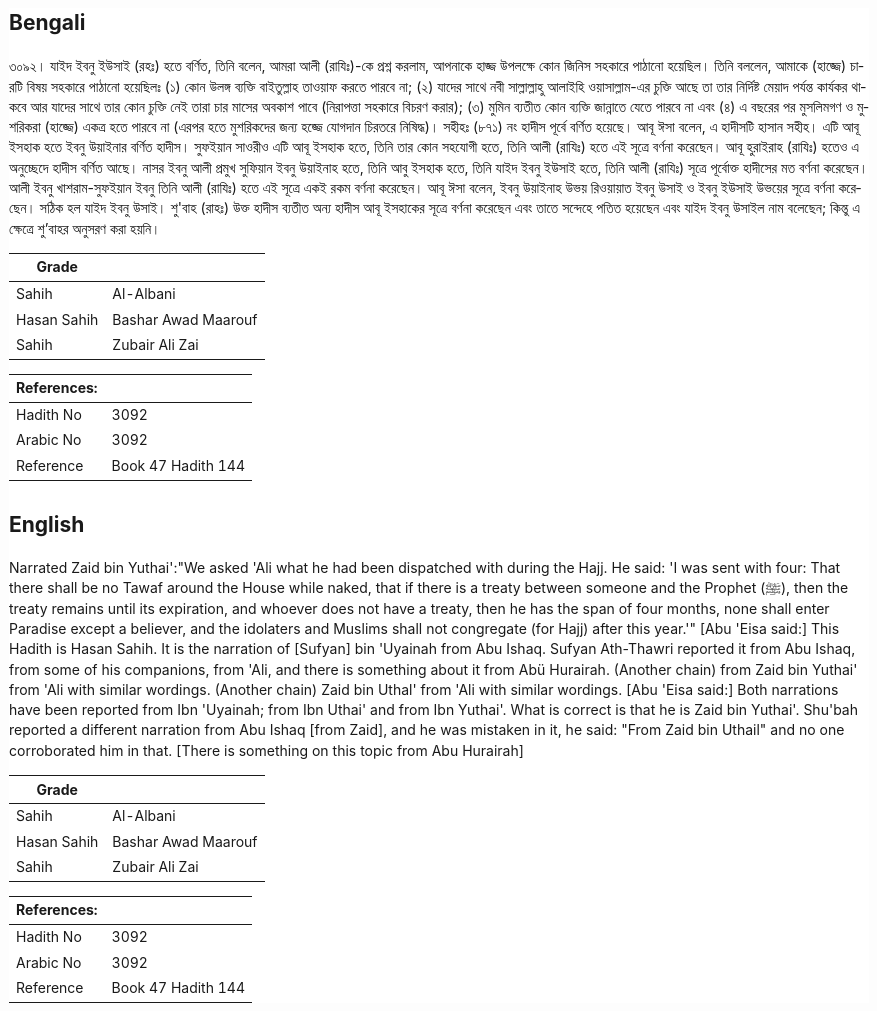 ## Bengali


<div dir="ltr" lang="bn" style={{fontSize:'larger',backgroundColor:'#f8f9fa',padding:20}}>
৩০৯২। যাইদ ইবনু ইউসাই (রহঃ) হতে বর্ণিত, তিনি বলেন, আমরা আলী (রাযিঃ)-কে প্রশ্ন করলাম, আপনাকে হাজ্জ উপলক্ষে কোন জিনিস সহকারে পাঠানো হয়েছিল। তিনি বললেন, আমাকে (হাজ্জে) চারটি বিষয় সহকারে পাঠানো হয়েছিলঃ (১) কোন উলঙ্গ ব্যক্তি বাইতুল্লাহ তাওয়াফ করতে পারবে না; (২) যাদের সাথে নবী সাল্লাল্লাহু আলাইহি ওয়াসাল্লাম-এর চুক্তি আছে তা তার নির্দিষ্ট মেয়াদ পর্যন্ত কার্যকর থাকবে আর যাদের সাথে তার কোন চুক্তি নেই তারা চার মাসের অবকাশ পাবে (নিরাপত্তা সহকারে বিচরণ করার); (৩) মুমিন ব্যতীত কোন ব্যক্তি জান্নাতে যেতে পারবে না এবং (৪) এ বছরের পর মুসলিমগণ ও মুশরিকরা (হাজ্জে) একত্র হতে পারবে না (এরপর হতে মুশরিকদের জন্য হজ্জে যোগদান চিরতরে নিষিদ্ধ)। সহীহঃ (৮৭১) নং হাদীস পূর্বে বর্ণিত হয়েছে। আবূ ঈসা বলেন, এ হাদীসটি হাসান সহীহ। এটি আবূ ইসহাক হতে ইবনু উয়াইনার বর্ণিত হাদীস। সুফইয়ান সাওরীও এটি আবূ ইসহাক হতে, তিনি তার কোন সহযোগী হতে, তিনি আলী (রাযিঃ) হতে এই সূত্রে বর্ণনা করেছেন। আবূ হুরাইরাহ (রাযিঃ) হতেও এ অনুচ্ছেদে হাদীস বর্ণিত আছে। নাসর ইবনু আলী প্রমুখ সুফিয়ান ইবনু উয়াইনাহ হতে, তিনি আবু ইসহাক হতে, তিনি যাইদ ইবনু ইউসাই হতে, তিনি আলী (রাযিঃ) সূত্রে পূর্বোক্ত হাদীসের মত বর্ণনা করেছেন। আলী ইবনু খাশরাম-সুফইয়ান ইবনু তিনি আলী (রাযিঃ) হতে এই সূত্রে একই রকম বর্ণনা করেছেন। আবূ ঈসা বলেন, ইবনু উয়াইনাহ উভয় রিওয়ায়াত ইবনু উসাই ও ইবনু ইউসাই উভয়ের সূত্রে বর্ণনা করেছেন। সঠিক হল যাইদ ইবনু উসাই। শু'বাহ (রাহঃ) উক্ত হাদীস ব্যতীত অন্য হাদীস আবূ ইসহাকের সূত্রে বর্ণনা করেছেন এবং তাতে সন্দেহে পতিত হয়েছেন এবং যাইদ ইবনু উসাইল নাম বলেছেন; কিন্তু এ ক্ষেত্রে শু’বাহর অনুসরণ করা হয়নি।
</div>
<div style={{backgroundColor:'#f8f9fa',padding:20, marginBottom: 10}}><table> <thead> <tr> <th>Grade</th> <th></th> </tr> </thead> <tbody> <tr><td>Sahih</td><td>Al-Albani</td></tr><tr><td>Hasan Sahih</td><td>Bashar Awad Maarouf</td></tr><tr><td>Sahih</td><td>Zubair Ali Zai</td></tr></tbody></table><table> <thead> <tr> <th>References:</th> <th></th> </tr> </thead> <tbody><tr><td>Hadith No</td><td>3092</td></tr><tr><td>Arabic No</td><td>3092</td></tr><tr><td>Reference</td><td>Book 47 Hadith 144</td></tr></tbody></table></div>

## English


<div dir="ltr" lang="en" style={{fontSize:'larger',backgroundColor:'#f8f9fa',padding:20}}>
Narrated Zaid bin Yuthai':"We asked 'Ali what he had been dispatched with during the Hajj. He said: 'I was sent with four: That there shall be no Tawaf around the House while naked, that if there is a treaty between someone and the Prophet (ﷺ), then the treaty remains until its expiration, and whoever does not have a treaty, then he has the span of four months, none shall enter Paradise except a believer, and the idolaters and Muslims shall not congregate (for Hajj) after this year.'" [Abu 'Eisa said:] This Hadith is Hasan Sahih. It is the narration of [Sufyan] bin 'Uyainah from Abu Ishaq. Sufyan Ath-Thawri reported it from Abu Ishaq, from some of his companions, from 'Ali, and there is something about it from Abü Hurairah. (Another chain) from Zaid bin Yuthai' from 'Ali with similar wordings. (Another chain) Zaid bin Uthal' from 'Ali with similar wordings. [Abu 'Eisa said:] Both narrations have been reported from Ibn 'Uyainah; from Ibn Uthai' and from Ibn Yuthai'. What is correct is that he is Zaid bin Yuthai'. Shu'bah reported a different narration from Abu Ishaq [from Zaid], and he was mistaken in it, he said: "From Zaid bin Uthail" and no one corroborated him in that. [There is something on this topic from Abu Hurairah]
</div>
<div style={{backgroundColor:'#f8f9fa',padding:20, marginBottom: 10}}><table> <thead> <tr> <th>Grade</th> <th></th> </tr> </thead> <tbody> <tr><td>Sahih</td><td>Al-Albani</td></tr><tr><td>Hasan Sahih</td><td>Bashar Awad Maarouf</td></tr><tr><td>Sahih</td><td>Zubair Ali Zai</td></tr></tbody></table><table> <thead> <tr> <th>References:</th> <th></th> </tr> </thead> <tbody><tr><td>Hadith No</td><td>3092</td></tr><tr><td>Arabic No</td><td>3092</td></tr><tr><td>Reference</td><td>Book 47 Hadith 144</td></tr></tbody></table></div>

